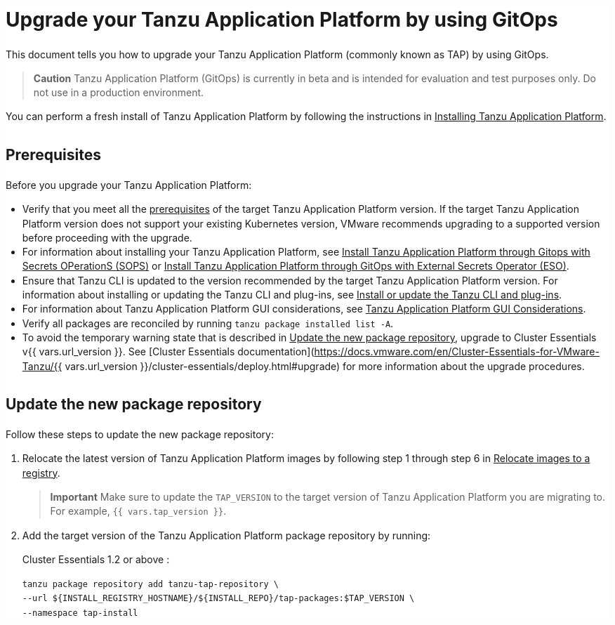 # Upgrade your Tanzu Application Platform by using GitOps

This document tells you how to upgrade your Tanzu Application Platform 
(commonly known as TAP) by using GitOps.

>**Caution** Tanzu Application Platform (GitOps) is currently in beta and is intended for evaluation and test purposes only. Do not use in a production environment.

You can perform a fresh install of Tanzu Application Platform by following the 
instructions in [Installing Tanzu Application Platform](install-intro.md).

## <a id='prereqs'></a> Prerequisites

Before you upgrade your Tanzu Application Platform:

- Verify that you meet all the [prerequisites](prerequisites.md) of the target Tanzu Application Platform version. If the target Tanzu Application Platform version does not support your existing Kubernetes version, VMware recommends upgrading to a supported version before proceeding with the upgrade.
- For information about installing your Tanzu Application Platform, see [Install Tanzu Application Platform through Gitops with Secrets OPerationS (SOPS)](sops.hbs.md) or [Install Tanzu Application Platform through GitOps with External Secrets Operator (ESO)](eso.hbs.md).
- Ensure that Tanzu CLI is updated to the version recommended by the target Tanzu Application Platform version. For information about installing or updating the Tanzu CLI and plug-ins, see [Install or update the Tanzu CLI and plug-ins](install-tanzu-cli.hbs.md#cli-and-plugin).
- For information about Tanzu Application Platform GUI considerations, see [Tanzu Application Platform GUI Considerations](tap-gui/upgrades.md#considerations).
- Verify all packages are reconciled by running `tanzu package installed list -A`.
- To avoid the temporary warning state that is described in [Update the new package repository](#add-new-package-repo), upgrade to Cluster Essentials v{{ vars.url_version }}. See [Cluster Essentials documentation](https://docs.vmware.com/en/Cluster-Essentials-for-VMware-Tanzu/{{ vars.url_version }}/cluster-essentials/deploy.html#upgrade) for more information about the upgrade procedures.



## <a id="add-new-package-repo"></a> Update the new package repository

Follow these steps to update the new package repository:

1. Relocate the latest version of Tanzu Application Platform images by following step 1 through step 6 in [Relocate images to a registry](install-online/profile.hbs.md#add-tap-package-repo).

    >**Important** Make sure to update the `TAP_VERSION` to the target version of Tanzu Application Platform you are migrating to. For example, `{{ vars.tap_version }}`.

1. Add the target version of the Tanzu Application Platform package repository by running:

    Cluster Essentials 1.2 or above
    :
    ```console
    tanzu package repository add tanzu-tap-repository \
    --url ${INSTALL_REGISTRY_HOSTNAME}/${INSTALL_REPO}/tap-packages:$TAP_VERSION \
    --namespace tap-install
    ```
